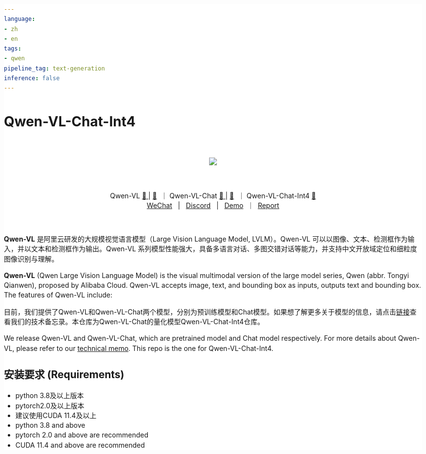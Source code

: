 ```yaml
---
language:
- zh
- en
tags:
- qwen
pipeline_tag: text-generation
inference: false
---
```


# Qwen-VL-Chat-Int4

<br>

<p align="center">
    <img src="https://qianwen-res.oss-cn-beijing.aliyuncs.com/logo_vl.jpg" width="400"/>
<p>
<br>

<p align="center">
        Qwen-VL <a href="https://modelscope.cn/models/qwen/Qwen-VL/summary">🤖 <a> | <a href="https://huggingface.co/Qwen/Qwen-VL">🤗</a>&nbsp ｜ Qwen-VL-Chat <a href="https://modelscope.cn/models/qwen/Qwen-VL-Chat/summary">🤖 <a>| <a href="https://huggingface.co/Qwen/Qwen-VL-Chat">🤗</a>&nbsp ｜ Qwen-VL-Chat-Int4 <a href="https://huggingface.co/Qwen/Qwen-VL-Chat-Int4">🤗</a>
<br>
<a href="assets/wechat.png">WeChat</a>&nbsp&nbsp | &nbsp&nbsp<a href="https://discord.gg/z3GAxXZ9Ce">Discord</a>&nbsp&nbsp | &nbsp&nbsp<a href="https://modelscope.cn/studios/qwen/Qwen-VL-Chat-Demo/summary">Demo</a>&nbsp ｜ &nbsp<a href="https://arxiv.org/abs/2308.12966">Report</a>
</p>
<br>

**Qwen-VL** 是阿里云研发的大规模视觉语言模型（Large Vision Language Model, LVLM）。Qwen-VL 可以以图像、文本、检测框作为输入，并以文本和检测框作为输出。Qwen-VL 系列模型性能强大，具备多语言对话、多图交错对话等能力，并支持中文开放域定位和细粒度图像识别与理解。

**Qwen-VL** (Qwen Large Vision Language Model) is the visual multimodal version of the large model series, Qwen (abbr. Tongyi Qianwen), proposed by Alibaba Cloud. Qwen-VL accepts image, text, and bounding box as inputs, outputs text and bounding box. The features of Qwen-VL include:

目前，我们提供了Qwen-VL和Qwen-VL-Chat两个模型，分别为预训练模型和Chat模型。如果想了解更多关于模型的信息，请点击[链接](https://github.com/QwenLM/Qwen-VL/blob/master/visual_memo.md)查看我们的技术备忘录。本仓库为Qwen-VL-Chat的量化模型Qwen-VL-Chat-Int4仓库。

We release Qwen-VL and Qwen-VL-Chat, which are pretrained model and Chat model respectively. For more details about Qwen-VL, please refer to our [technical memo](https://github.com/QwenLM/Qwen-VL/blob/master/visual_memo.md). This repo is the one for Qwen-VL-Chat-Int4.
<br>

## 安装要求 (Requirements)

* python 3.8及以上版本
* pytorch2.0及以上版本
* 建议使用CUDA 11.4及以上
* python 3.8 and above
* pytorch 2.0 and above are recommended
* CUDA 11.4 and above are recommended
  <br>
